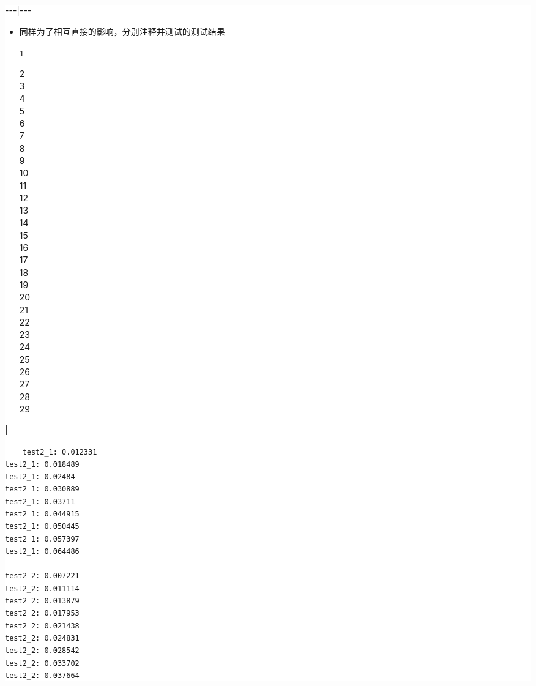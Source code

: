   
---|---  
  * 同样为了相互直接的影响，分别注释并测试的测试结果
    
        1  
    2  
    3  
    4  
    5  
    6  
    7  
    8  
    9  
    10  
    11  
    12  
    13  
    14  
    15  
    16  
    17  
    18  
    19  
    20  
    21  
    22  
    23  
    24  
    25  
    26  
    27  
    28  
    29  
    

|

    
        test2_1: 0.012331  
    test2_1: 0.018489  
    test2_1: 0.02484  
    test2_1: 0.030889  
    test2_1: 0.03711  
    test2_1: 0.044915  
    test2_1: 0.050445  
    test2_1: 0.057397  
    test2_1: 0.064486  
      
    test2_2: 0.007221  
    test2_2: 0.011114  
    test2_2: 0.013879  
    test2_2: 0.017953  
    test2_2: 0.021438  
    test2_2: 0.024831  
    test2_2: 0.028542  
    test2_2: 0.033702  
    test2_2: 0.037664  
      